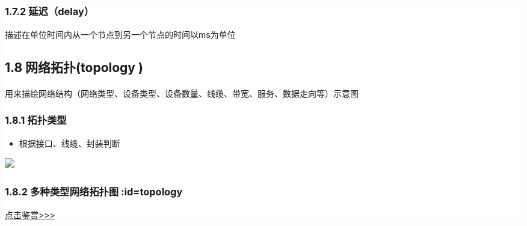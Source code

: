 ### 1.7.2 延迟（delay）

描述在单位时间内从一个节点到另一个节点的时间以ms为单位

## 1.8 网络拓扑(topology )

用来描绘网络结构（网络类型、设备类型、设备数量、线缆、带宽、服务、数据走向等）示意图

### 1.8.1 拓扑类型

- 根据接口、线缆、封装判断

<img src="https://linley.oss-cn-shanghai.aliyuncs.com/typora_image/image-20220104011637406.png" width="800">

### 1.8.2 多种类型网络拓扑图 :id=topology

[点击鉴赏>>>](quote/topology.md)